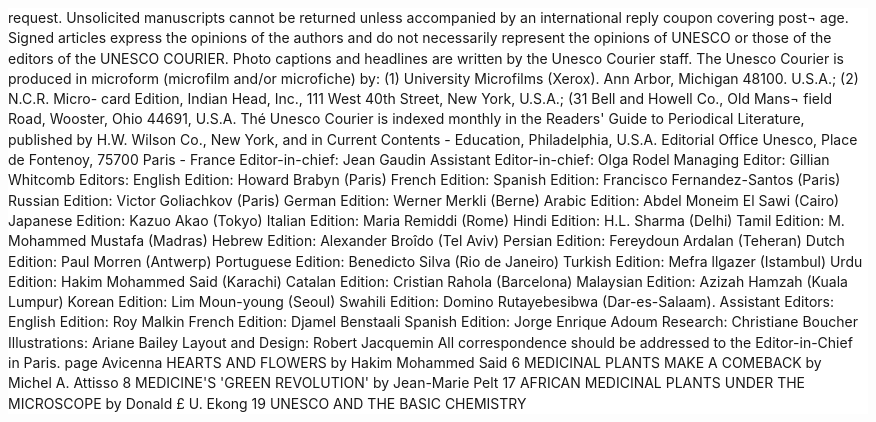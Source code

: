 request. Unsolicited manuscripts cannot be returned unless
accompanied by an international reply coupon covering post¬
age. Signed articles express the opinions of the authors and
do not necessarily represent the opinions of UNESCO or those
of the editors of the UNESCO COURIER. Photo captions
and headlines are written by the Unesco Courier staff.
The Unesco Courier is produced in microform (microfilm
and/or microfiche) by: (1) University Microfilms (Xerox).
Ann Arbor, Michigan 48100. U.S.A.; (2) N.C.R. Micro-
card Edition, Indian Head, Inc., 111 West 40th Street,
New York, U.S.A.; (31 Bell and Howell Co., Old Mans¬
field Road, Wooster, Ohio 44691, U.S.A.
Thé Unesco Courier is indexed monthly in the Readers'
Guide to Periodical Literature, published by H.W. Wilson
Co., New York, and in Current Contents - Education,
Philadelphia, U.S.A.
Editorial Office
Unesco, Place de Fontenoy, 75700 Paris - France
Editor-in-chief: Jean Gaudin
Assistant Editor-in-chief: Olga Rodel
Managing Editor: Gillian Whitcomb
Editors:
English Edition: Howard Brabyn (Paris)
French Edition:
Spanish Edition: Francisco Fernandez-Santos (Paris)
Russian Edition: Victor Goliachkov (Paris)
German Edition: Werner Merkli (Berne)
Arabic Edition: Abdel Moneim El Sawi (Cairo)
Japanese Edition: Kazuo Akao (Tokyo)
Italian Edition: Maria Remiddi (Rome)
Hindi Edition: H.L. Sharma (Delhi)
Tamil Edition: M. Mohammed Mustafa (Madras)
Hebrew Edition: Alexander Broîdo (Tel Aviv)
Persian Edition: Fereydoun Ardalan (Teheran)
Dutch Edition: Paul Morren (Antwerp)
Portuguese Edition: Benedicto Silva (Rio de Janeiro)
Turkish Edition: Mefra llgazer (Istambul)
Urdu Edition: Hakim Mohammed Said (Karachi)
Catalan Edition: Cristian Rahola (Barcelona)
Malaysian Edition: Azizah Hamzah (Kuala Lumpur)
Korean Edition: Lim Moun-young (Seoul)
Swahili Edition: Domino Rutayebesibwa
(Dar-es-Salaam).
Assistant Editors:
English Edition: Roy Malkin
French Edition: Djamel Benstaali
Spanish Edition: Jorge Enrique Adoum
Research: Christiane Boucher
Illustrations: Ariane Bailey
Layout and Design: Robert Jacquemin
All correspondence should be addressed
to the Editor-in-Chief in Paris.
page
Avicenna
HEARTS AND FLOWERS
by Hakim Mohammed Said
6 MEDICINAL PLANTS MAKE A COMEBACK
by Michel A. Attisso
8 MEDICINE'S 'GREEN REVOLUTION'
by Jean-Marie Pelt
17 AFRICAN MEDICINAL PLANTS
UNDER THE MICROSCOPE
by Donald £ U. Ekong
19 UNESCO AND THE BASIC CHEMISTRY